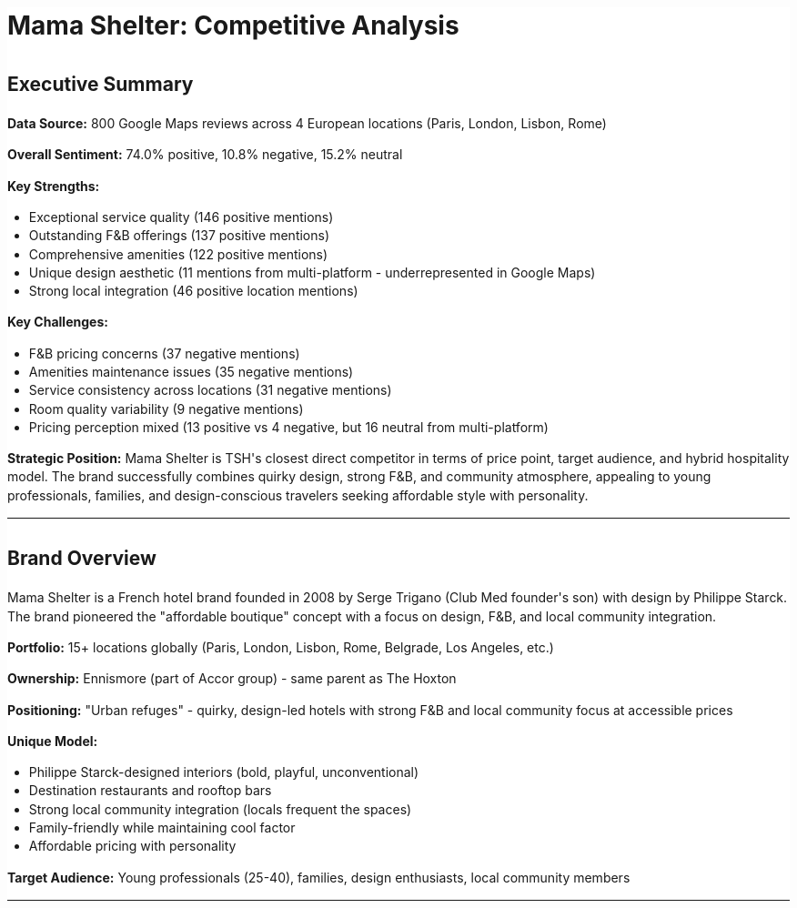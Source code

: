 # Mama Shelter: Competitive Analysis

## Executive Summary

**Data Source:** 800 Google Maps reviews across 4 European locations (Paris, London, Lisbon, Rome)

**Overall Sentiment:** 74.0% positive, 10.8% negative, 15.2% neutral

**Key Strengths:**
- Exceptional service quality (146 positive mentions)
- Outstanding F&B offerings (137 positive mentions)
- Comprehensive amenities (122 positive mentions)
- Unique design aesthetic (11 mentions from multi-platform - underrepresented in Google Maps)
- Strong local integration (46 positive location mentions)

**Key Challenges:**
- F&B pricing concerns (37 negative mentions)
- Amenities maintenance issues (35 negative mentions)
- Service consistency across locations (31 negative mentions)
- Room quality variability (9 negative mentions)
- Pricing perception mixed (13 positive vs 4 negative, but 16 neutral from multi-platform)

**Strategic Position:** Mama Shelter is TSH's closest direct competitor in terms of price point, target audience, and hybrid hospitality model. The brand successfully combines quirky design, strong F&B, and community atmosphere, appealing to young professionals, families, and design-conscious travelers seeking affordable style with personality.

---

## Brand Overview

Mama Shelter is a French hotel brand founded in 2008 by Serge Trigano (Club Med founder's son) with design by Philippe Starck. The brand pioneered the "affordable boutique" concept with a focus on design, F&B, and local community integration.

**Portfolio:** 15+ locations globally (Paris, London, Lisbon, Rome, Belgrade, Los Angeles, etc.)

**Ownership:** Ennismore (part of Accor group) - same parent as The Hoxton

**Positioning:** "Urban refuges" - quirky, design-led hotels with strong F&B and local community focus at accessible prices

**Unique Model:**
- Philippe Starck-designed interiors (bold, playful, unconventional)
- Destination restaurants and rooftop bars
- Strong local community integration (locals frequent the spaces)
- Family-friendly while maintaining cool factor
- Affordable pricing with personality

**Target Audience:** Young professionals (25-40), families, design enthusiasts, local community members

---
